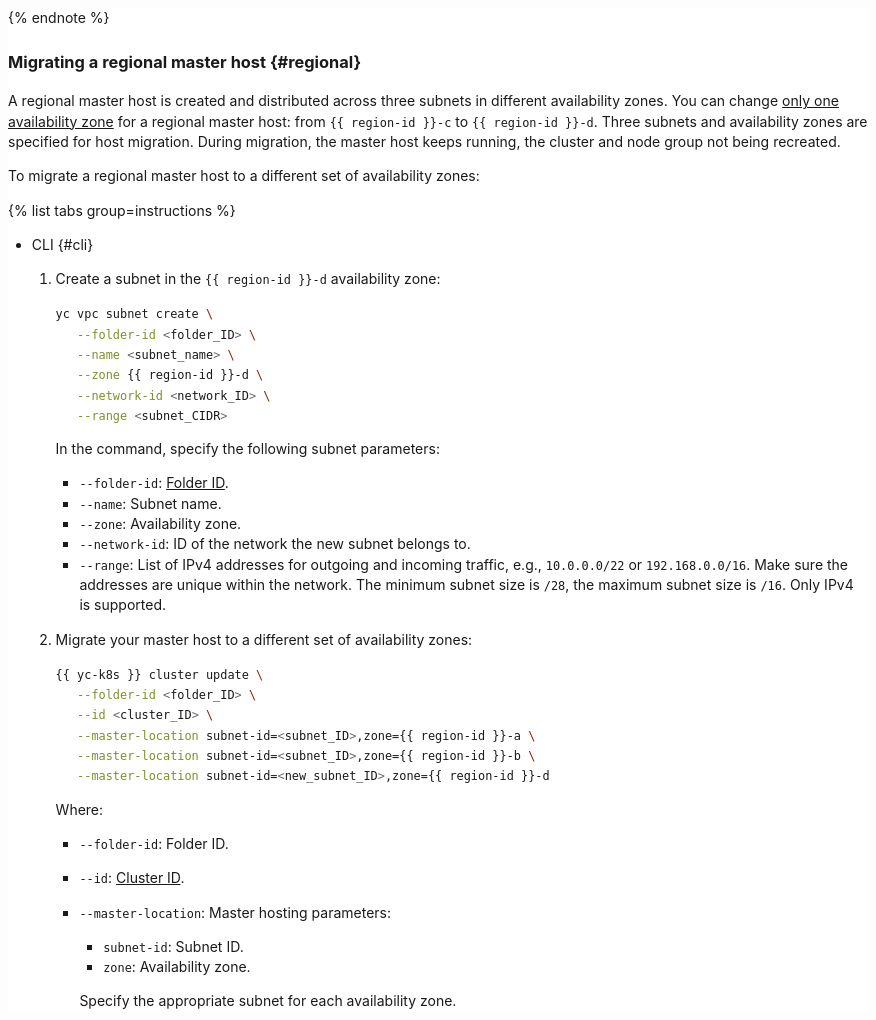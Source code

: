 {% endnote %}

### Migrating a regional master host {#regional}

A regional master host is created and distributed across three subnets in different availability zones. You can change [only one availability zone](../../overview/concepts/ru-central1-c-deprecation.md) for a regional master host: from `{{ region-id }}-c` to `{{ region-id }}-d`. Three subnets and availability zones are specified for host migration. During migration, the master host keeps running, the cluster and node group not being recreated.

To migrate a regional master host to a different set of availability zones:

{% list tabs group=instructions %}

- CLI {#cli}

   1. Create a subnet in the `{{ region-id }}-d` availability zone:

      ```bash
      yc vpc subnet create \
         --folder-id <folder_ID> \
         --name <subnet_name> \
         --zone {{ region-id }}-d \
         --network-id <network_ID> \
         --range <subnet_CIDR>
      ```

      In the command, specify the following subnet parameters:

      * `--folder-id`: [Folder ID](../../resource-manager/operations/folder/get-id.md).
      * `--name`: Subnet name.
      * `--zone`: Availability zone.
      * `--network-id`: ID of the network the new subnet belongs to.
      * `--range`: List of IPv4 addresses for outgoing and incoming traffic, e.g., `10.0.0.0/22` or `192.168.0.0/16`. Make sure the addresses are unique within the network. The minimum subnet size is `/28`, the maximum subnet size is `/16`. Only IPv4 is supported.

   1. Migrate your master host to a different set of availability zones:

      ```bash
      {{ yc-k8s }} cluster update \
         --folder-id <folder_ID> \
         --id <cluster_ID> \
         --master-location subnet-id=<subnet_ID>,zone={{ region-id }}-a \
         --master-location subnet-id=<subnet_ID>,zone={{ region-id }}-b \
         --master-location subnet-id=<new_subnet_ID>,zone={{ region-id }}-d
      ```

      Where:

      * `--folder-id`: Folder ID.
      * `--id`: [Cluster ID](../operations/kubernetes-cluster/kubernetes-cluster-list.md).
      * `--master-location`: Master hosting parameters:
         * `subnet-id`: Subnet ID.
         * `zone`: Availability zone.

         Specify the appropriate subnet for each availability zone.
